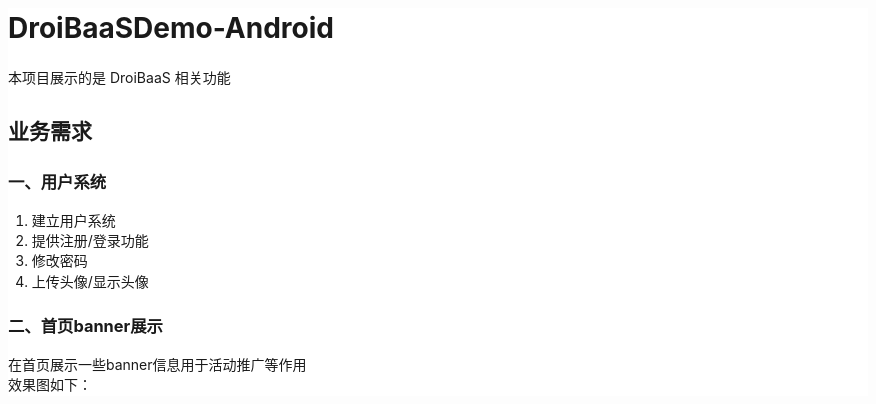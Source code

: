 # DroiBaaSDemo-Android
本项目展示的是 DroiBaaS 相关功能 

## 业务需求
### 一、用户系统
1. 建立用户系统
2. 提供注册/登录功能
3. 修改密码
4. 上传头像/显示头像

### 二、首页banner展示
在首页展示一些banner信息用于活动推广等作用  
效果图如下：  